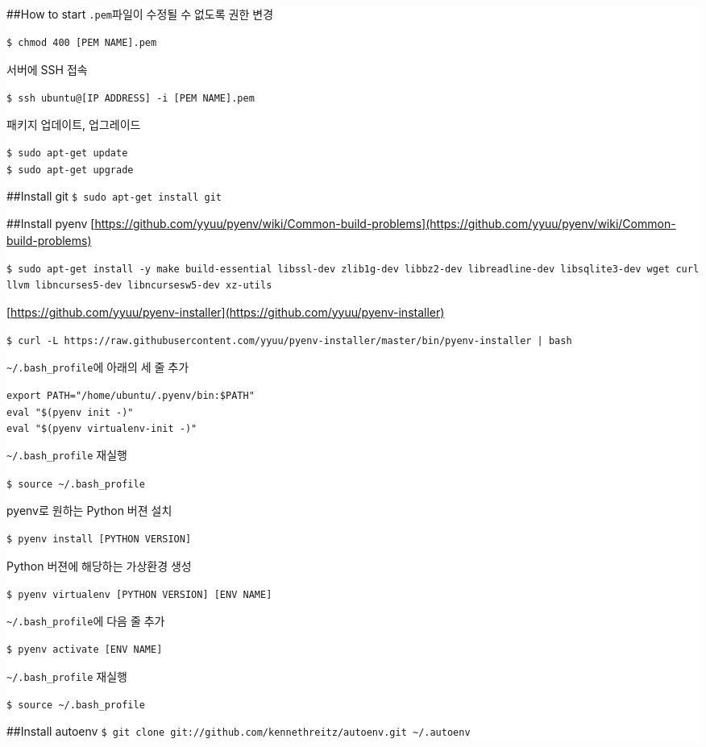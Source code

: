 ##How to start
`.pem`파일이 수정될 수 없도록 권한 변경

`$ chmod 400 [PEM NAME].pem`

서버에 SSH 접속 

`$ ssh ubuntu@[IP ADDRESS] -i [PEM NAME].pem`

패키지 업데이트, 업그레이드

```
$ sudo apt-get update
$ sudo apt-get upgrade
```

##Install git
`$ sudo apt-get install git`

##Install pyenv
[https://github.com/yyuu/pyenv/wiki/Common-build-problems](https://github.com/yyuu/pyenv/wiki/Common-build-problems)

```
$ sudo apt-get install -y make build-essential libssl-dev zlib1g-dev libbz2-dev libreadline-dev libsqlite3-dev wget curl llvm libncurses5-dev libncursesw5-dev xz-utils
```

[https://github.com/yyuu/pyenv-installer](https://github.com/yyuu/pyenv-installer)

`$ curl -L https://raw.githubusercontent.com/yyuu/pyenv-installer/master/bin/pyenv-installer | bash`

`~/.bash_profile`에 아래의 세 줄 추가

```
export PATH="/home/ubuntu/.pyenv/bin:$PATH"
eval "$(pyenv init -)"
eval "$(pyenv virtualenv-init -)"
```

`~/.bash_profile` 재실행

`$ source ~/.bash_profile`

pyenv로 원하는 Python 버젼 설치

`$ pyenv install [PYTHON VERSION]`

Python 버젼에 해당하는 가상환경 생성

`$ pyenv virtualenv [PYTHON VERSION] [ENV NAME]`

`~/.bash_profile`에 다음 줄 추가 

`$ pyenv activate [ENV NAME]`

`~/.bash_profile` 재실행

`$ source ~/.bash_profile`

##Install autoenv
`$ git clone git://github.com/kennethreitz/autoenv.git ~/.autoenv`
